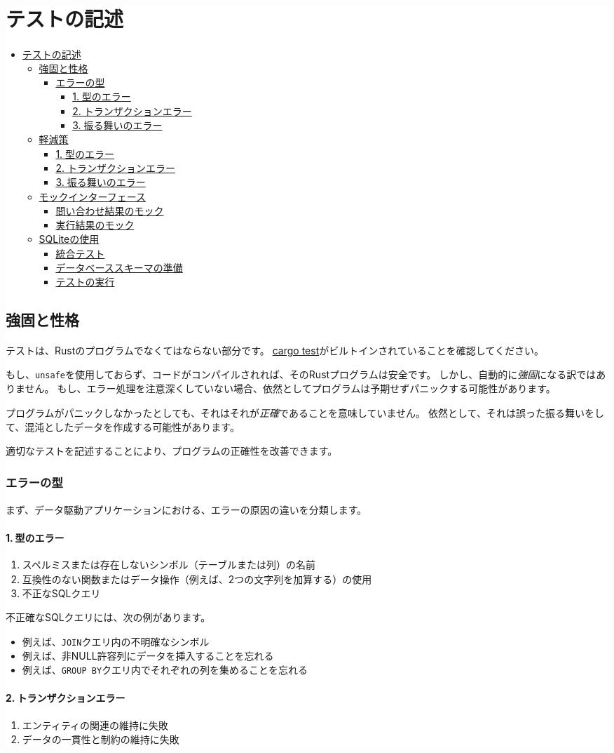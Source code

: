 # テストの記述

- [テストの記述](#テストの記述)
  - [強固と性格](#強固と性格)
    - [エラーの型](#エラーの型)
      - [1. 型のエラー](#1-型のエラー)
      - [2. トランザクションエラー](#2-トランザクションエラー)
      - [3. 振る舞いのエラー](#3-振る舞いのエラー)
  - [軽減策](#軽減策)
    - [1. 型のエラー](#1-型のエラー-1)
    - [2. トランザクションエラー](#2-トランザクションエラー-1)
    - [3. 振る舞いのエラー](#3-振る舞いのエラー-1)
  - [モックインターフェース](#モックインターフェース)
    - [問い合わせ結果のモック](#問い合わせ結果のモック)
    - [実行結果のモック](#実行結果のモック)
  - [SQLiteの使用](#sqliteの使用)
    - [統合テスト](#統合テスト)
    - [データベーススキーマの準備](#データベーススキーマの準備)
    - [テストの実行](#テストの実行)

## 強固と性格

テストは、Rustのプログラムでなくてはならない部分です。
[cargo test](https://doc.rust-lang.org/cargo/commands/cargo-test.html)がビルトインされていることを確認してください。

もし、`unsafe`を使用しておらず、コードがコンパイルされれば、そのRustプログラムは安全です。
しかし、自動的に*強固*になる訳ではありません。
もし、エラー処理を注意深くしていない場合、依然としてプログラムは予期せずパニックする可能性があります。

プログラムがパニックしなかったとしても、それはそれが*正確*であることを意味していません。
依然として、それは誤った振る舞いをして、混沌としたデータを作成する可能性があります。

適切なテストを記述することにより、プログラムの正確性を改善できます。

### エラーの型

まず、データ駆動アプリケーションにおける、エラーの原因の違いを分類します。

#### 1. 型のエラー

1. スペルミスまたは存在しないシンボル（テーブルまたは列）の名前
2. 互換性のない関数またはデータ操作（例えば、2つの文字列を加算する）の使用
3. 不正なSQLクエリ

不正確なSQLクエリには、次の例があります。

- 例えば、`JOIN`クエリ内の不明確なシンボル
- 例えば、非NULL許容列にデータを挿入することを忘れる
- 例えば、`GROUP BY`クエリ内でそれぞれの列を集めることを忘れる

#### 2. トランザクションエラー

1. エンティティの関連の維持に失敗
2. データの一貫性と制約の維持に失敗
